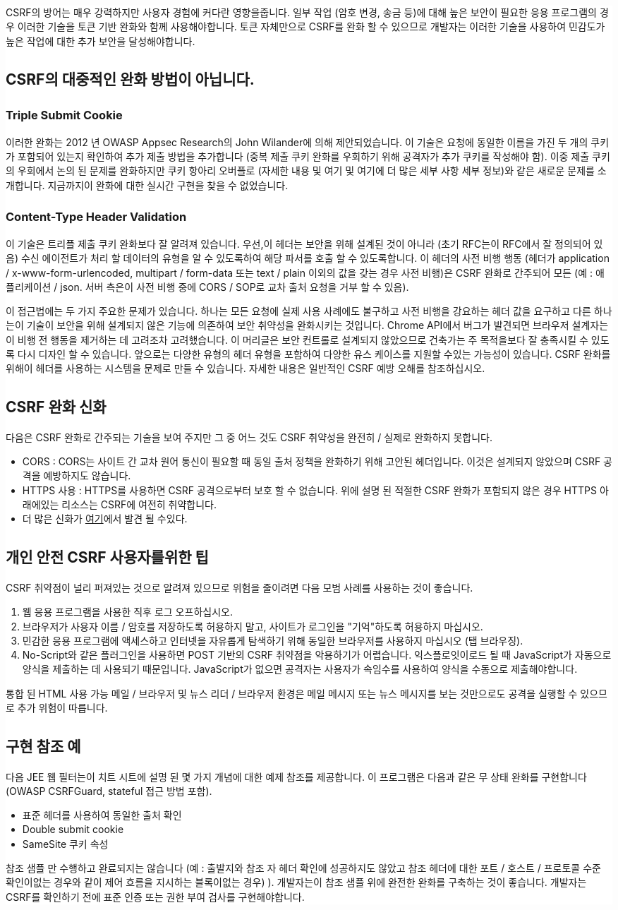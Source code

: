 CSRF의 방어는 매우 강력하지만 사용자 경험에 커다란 영향을줍니다. 일부 작업 (암호 변경, 송금 등)에 대해 높은 보안이 필요한 응용 프로그램의 경우 이러한 기술을 토큰 기반 완화와 함께 사용해야합니다. 토큰 자체만으로 CSRF를 완화 할 수 있으므로 개발자는 이러한 기술을 사용하여 민감도가 높은 작업에 대한 추가 보안을 달성해야합니다.  

## CSRF의 대중적인 완화 방법이 아닙니다.

### Triple Submit Cookie
이러한 완화는 2012 년 OWASP Appsec Research의 John Wilander에 의해 제안되었습니다. 이 기술은 요청에 동일한 이름을 가진 두 개의 쿠키가 포함되어 있는지 확인하여 추가 제출 방법을 추가합니다 (중복 제출 쿠키 완화를 우회하기 위해 공격자가 추가 쿠키를 작성해야 함). 이중 제출 쿠키의 우회에서 논의 된 문제를 완화하지만 쿠키 항아리 오버플로 (자세한 내용 및 여기 및 여기에 더 많은 세부 사항 세부 정보)와 같은 새로운 문제를 소개합니다. 지금까지이 완화에 대한 실시간 구현을 찾을 수 없었습니다.  

### Content-Type Header Validation
이 기술은 트리플 제출 쿠키 완화보다 잘 알려져 있습니다. 우선,이 헤더는 보안을 위해 설계된 것이 아니라 (초기 RFC는이 RFC에서 잘 정의되어 있음) 수신 에이전트가 처리 할 데이터의 유형을 알 수 있도록하여 해당 파서를 호출 할 수 있도록합니다. 이 헤더의 사전 비행 행동 (헤더가 application / x-www-form-urlencoded, multipart / form-data 또는 text / plain 이외의 값을 갖는 경우 사전 비행)은 CSRF 완화로 간주되어 모든 (예 : 애플리케이션 / json. 서버 측은이 사전 비행 중에 CORS / SOP로 교차 출처 요청을 거부 할 수 있음).  

이 접근법에는 두 가지 주요한 문제가 있습니다. 하나는 모든 요청에 실제 사용 사례에도 불구하고 사전 비행을 강요하는 헤더 값을 요구하고 다른 하나는이 기술이 보안을 위해 설계되지 않은 기능에 의존하여 보안 취약성을 완화시키는 것입니다. Chrome API에서 버그가 발견되면 브라우저 설계자는이 비행 전 행동을 제거하는 데 고려조차 고려했습니다. 이 머리글은 보안 컨트롤로 설계되지 않았으므로 건축가는 주 목적을보다 잘 충족시킬 수 있도록 다시 디자인 할 수 있습니다. 앞으로는 다양한 유형의 헤더 유형을 포함하여 다양한 유스 케이스를 지원할 수있는 가능성이 있습니다. CSRF 완화를 위해이 헤더를 사용하는 시스템을 문제로 만들 수 있습니다. 자세한 내용은 일반적인 CSRF 예방 오해를 참조하십시오.  

## CSRF 완화 신화
다음은 CSRF 완화로 간주되는 기술을 보여 주지만 그 중 어느 것도 CSRF 취약성을 완전히 / 실제로 완화하지 못합니다.  
- CORS : CORS는 사이트 간 교차 원어 통신이 필요할 때 동일 출처 정책을 완화하기 위해 고안된 헤더입니다. 이것은 설계되지 않았으며 CSRF 공격을 예방하지도 않습니다.  
- HTTPS 사용 : HTTPS를 사용하면 CSRF 공격으로부터 보호 할 수 없습니다. 위에 설명 된 적절한 CSRF 완화가 포함되지 않은 경우 HTTPS 아래에있는 리소스는 CSRF에 여전히 취약합니다.  
- 더 많은 신화가 [여기](https://www.owasp.org/index.php/Cross-Site_Request_Forgery_(CSRF))에서 발견 될 수있다.  

## 개인 안전 CSRF 사용자를위한 팁
CSRF 취약점이 널리 퍼져있는 것으로 알려져 있으므로 위험을 줄이려면 다음 모범 사례를 사용하는 것이 좋습니다.  
1. 웹 응용 프로그램을 사용한 직후 로그 오프하십시오.  
2. 브라우저가 사용자 이름 / 암호를 저장하도록 허용하지 말고, 사이트가 로그인을 "기억"하도록 허용하지 마십시오.  
3. 민감한 응용 프로그램에 액세스하고 인터넷을 자유롭게 탐색하기 위해 동일한 브라우저를 사용하지 마십시오 (탭 브라우징).  
4. No-Script와 같은 플러그인을 사용하면 POST 기반의 CSRF 취약점을 악용하기가 어렵습니다. 익스플로잇이로드 될 때 JavaScript가 자동으로 양식을 제출하는 데 사용되기 때문입니다. JavaScript가 없으면 공격자는 사용자가 속임수를 사용하여 양식을 수동으로 제출해야합니다.  

통합 된 HTML 사용 가능 메일 / 브라우저 및 뉴스 리더 / 브라우저 환경은 메일 메시지 또는 뉴스 메시지를 보는 것만으로도 공격을 실행할 수 있으므로 추가 위험이 따릅니다.  

## 구현 참조 예
다음 JEE 웹 필터는이 치트 시트에 설명 된 몇 가지 개념에 대한 예제 참조를 제공합니다. 이 프로그램은 다음과 같은 무 상태 완화를 구현합니다 (OWASP CSRFGuard, stateful 접근 방법 포함).  
- 표준 헤더를 사용하여 동일한 출처 확인
- Double submit cookie  
- SameSite 쿠키 속성  

참조 샘플 만 수행하고 완료되지는 않습니다 (예 : 출발지와 참조 자 헤더 확인에 성공하지도 않았고 참조 헤더에 대한 포트 / 호스트 / 프로토콜 수준 확인이없는 경우와 같이 제어 흐름을 지시하는 블록이없는 경우) ). 개발자는이 참조 샘플 위에 완전한 완화를 구축하는 것이 좋습니다. 개발자는 CSRF를 확인하기 전에 표준 인증 또는 권한 부여 검사를 구현해야합니다.  

